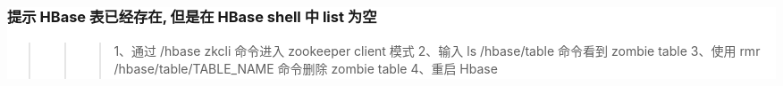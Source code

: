 ### 提示 HBase 表已经存在, 但是在 HBase shell 中 list 为空
>>> 1、通过     /hbase zkcli 命令进入 zookeeper client 模式
>>> 2、输入 ls  /hbase/table 命令看到 zombie table
>>> 3、使用 rmr /hbase/table/TABLE_NAME 命令删除 zombie table
>>> 4、重启 Hbase






